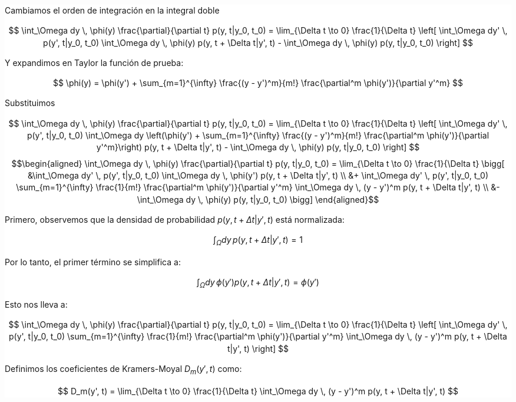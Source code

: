 

Cambiamos el orden de integración en la integral doble

$$
\int_\Omega dy \, \phi(y) \frac{\partial}{\partial t} p(y, t|y_0, t_0) = \lim_{\Delta t \to 0} \frac{1}{\Delta t} \left[ \int_\Omega dy' \, p(y', t|y_0, t_0) \int_\Omega dy \, \phi(y) p(y, t + \Delta t|y', t) - \int_\Omega dy \, \phi(y) p(y, t|y_0, t_0) \right]
$$



Y expandimos en Taylor la función de prueba:

$$
\phi(y) = \phi(y') + \sum_{m=1}^{\infty} \frac{(y - y')^m}{m!} \frac{\partial^m \phi(y')}{\partial y'^m}
$$

Substituimos

$$
\int_\Omega dy \, \phi(y) \frac{\partial}{\partial t} p(y, t|y_0, t_0) = \lim_{\Delta t \to 0} \frac{1}{\Delta t} \left[ \int_\Omega dy' \, p(y', t|y_0, t_0) \int_\Omega dy \left(\phi(y') + \sum_{m=1}^{\infty} \frac{(y - y')^m}{m!} \frac{\partial^m \phi(y')}{\partial y'^m}\right) p(y, t + \Delta t|y', t) - \int_\Omega dy \, \phi(y) p(y, t|y_0, t_0) \right]
$$
$$\begin{aligned}
\int_\Omega dy \, \phi(y) \frac{\partial}{\partial t} p(y, t|y_0, t_0) = \lim_{\Delta t \to 0} \frac{1}{\Delta t} \bigg[ &\int_\Omega dy' \, p(y', t|y_0, t_0) \int_\Omega dy \, \phi(y') p(y, t + \Delta t|y', t) \\
&+ \int_\Omega dy' \, p(y', t|y_0, t_0) \sum_{m=1}^{\infty} \frac{1}{m!} \frac{\partial^m \phi(y')}{\partial y'^m} \int_\Omega dy \, (y - y')^m p(y, t + \Delta t|y', t) \\
&- \int_\Omega dy \, \phi(y) p(y, t|y_0, t_0) \bigg]
\end{aligned}$$

Primero, observemos que la densidad de probabilidad $p(y, t + \Delta t|y', t)$ está normalizada:

$$
\int_\Omega dy \, p(y, t + \Delta t|y', t) = 1
$$

Por lo tanto, el primer término se simplifica a:

$$
\int_\Omega dy \, \phi(y') p(y, t + \Delta t|y', t) = \phi(y')
$$

Esto nos lleva a:

$$
\int_\Omega dy \, \phi(y) \frac{\partial}{\partial t} p(y, t|y_0, t_0) = \lim_{\Delta t \to 0} \frac{1}{\Delta t} \left[ \int_\Omega dy' \, p(y', t|y_0, t_0) \sum_{m=1}^{\infty} \frac{1}{m!} \frac{\partial^m \phi(y')}{\partial y'^m} \int_\Omega dy \, (y - y')^m p(y, t + \Delta t|y', t) \right]
$$

Definimos los coeficientes de Kramers-Moyal $D_m(y', t)$ como:

$$
D_m(y', t) = \lim_{\Delta t \to 0} \frac{1}{\Delta t} \int_\Omega dy \, (y - y')^m p(y, t + \Delta t|y', t)
$$
